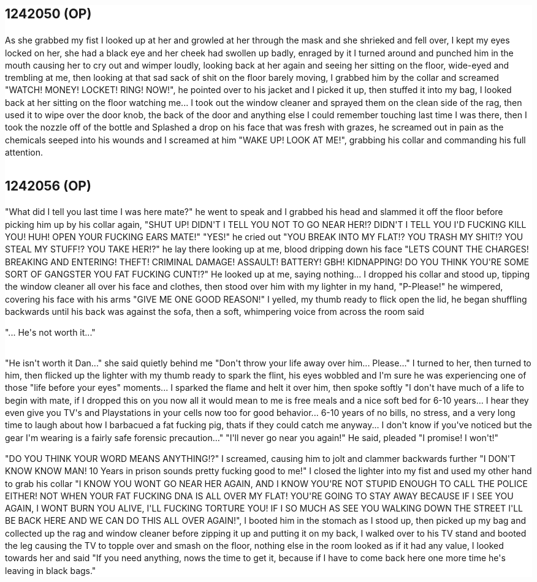 ## 1242050 (OP)

As she grabbed my fist I looked up at her and growled at her through the mask and she shrieked and fell over, I kept my eyes locked on her, she had a black eye and her cheek had swollen up badly, enraged by it I turned around and punched him in the mouth causing her to cry out and wimper loudly, looking back at her again and seeing her sitting on the floor, wide-eyed and trembling at me, then looking at that sad sack of shit on the floor barely moving, I grabbed him by the collar and screamed "WATCH! MONEY! LOCKET! RING! NOW!", he pointed over to his jacket and I picked it up, then stuffed it into my bag, I looked back at her sitting on the floor watching me... I took out the window cleaner and sprayed them on the clean side of the rag, then used it to wipe over the door knob, the back of the door and anything else I could remember touching last time I was there, then I took the nozzle off of the bottle and Splashed a drop on his face that was fresh with grazes, he screamed out in pain as the chemicals seeped into his wounds and I screamed at him "WAKE UP! LOOK AT ME!", grabbing his collar and commanding his full attention.

## 1242056 (OP)

"What did I tell you last time I was here mate?" he went to speak and I grabbed his head and slammed it off the floor before picking him up by his collar again, "SHUT UP! DIDN'T I TELL YOU NOT TO GO NEAR HER!? DIDN'T I TELL YOU I'D FUCKING KILL YOU! HUH! OPEN YOUR FUCKING EARS MATE!" "YES!" he cried out "YOU BREAK INTO MY FLAT!? YOU TRASH MY SHIT!? YOU STEAL MY STUFF!? YOU TAKE HER!?" he lay there looking up at me, blood dripping down his face "LETS COUNT THE CHARGES! BREAKING AND ENTERING! THEFT! CRIMINAL DAMAGE! ASSAULT! BATTERY! GBH! KIDNAPPING! DO YOU THINK YOU'RE SOME SORT OF GANGSTER YOU FAT FUCKING CUNT!?" He looked up at me, saying nothing... I dropped his collar and stood up, tipping the window cleaner all over his face and clothes, then stood over him with my lighter in my hand, "P-Please!" he wimpered, covering his face with his arms "GIVE ME ONE GOOD REASON!" I yelled, my thumb ready to flick open the lid, he began shuffling backwards until his back was against the sofa, then a soft, whimpering voice from across the room said

"... He's not worth it..."

## 

"He isn't worth it Dan..." she said quietly behind me "Don't throw your life away over him... Please..." I turned to her, then turned to him, then flicked up the lighter with my thumb ready to spark the flint, his eyes wobbled and I'm sure he was experiencing one of those "life before your eyes" moments... I sparked the flame and helt it over him, then spoke softly "I don't have much of a life to begin with mate, if I dropped this on you now all it would mean to me is free meals and a nice soft bed for 6-10 years... I hear they even give you TV's and Playstations in your cells now too for good behavior... 6-10 years of no bills, no stress, and a very long time to laugh about how I barbacued a fat fucking pig, thats if they could catch me anyway... I don't know if you've noticed but the gear I'm wearing is a fairly safe forensic precaution..."
"I'll never go near you again!" He said, pleaded "I promise! I won't!"

"DO YOU THINK YOUR WORD MEANS ANYTHING!?" I screamed, causing him to jolt and clammer backwards further "I DON'T KNOW KNOW MAN! 10 Years in prison sounds pretty fucking good to me!" I closed the lighter into my fist and used my other hand to grab his collar "I KNOW YOU WONT GO NEAR HER AGAIN, AND I KNOW YOU'RE NOT STUPID ENOUGH TO CALL THE POLICE EITHER! NOT WHEN YOUR FAT FUCKING DNA IS ALL OVER MY FLAT! YOU'RE GOING TO STAY AWAY BECAUSE IF I SEE YOU AGAIN, I WONT BURN YOU ALIVE, I'LL FUCKING TORTURE YOU! IF I SO MUCH AS SEE YOU WALKING DOWN THE STREET I'LL BE BACK HERE AND WE CAN DO THIS ALL OVER AGAIN!", I booted him in the stomach as I stood up, then picked up my bag and collected up the rag and window cleaner before zipping it up and putting it on my back, I walked over to his TV stand and booted the leg causing the TV to topple over and smash on the floor, nothing else in the room looked as if it had any value, I looked towards her and said "If you need anything, nows the time to get it, because if I have to come back here one more time he's leaving in black bags."
